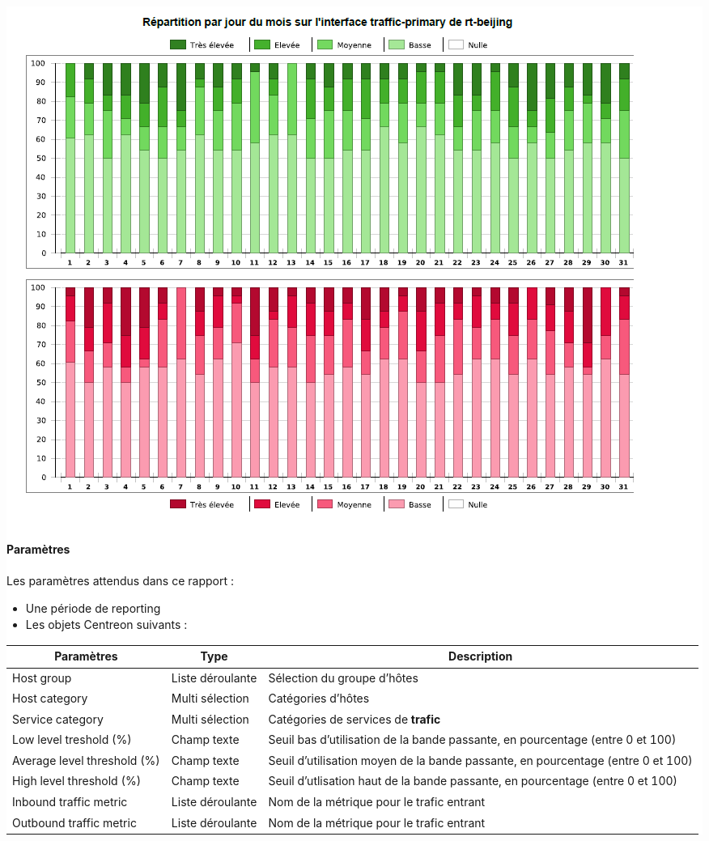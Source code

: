 ![image](../assets/reporting/guide/available-reports/HG-Traffic-By-Interface-And-Bandwith-Ranges_3.png)

#### Paramètres

Les paramètres attendus dans ce rapport :

- Une période de reporting
- Les objets Centreon suivants :

| Paramètres                  | Type             | Description                                                                     |
|-----------------------------|------------------|---------------------------------------------------------------------------------|
| Host group                  | Liste déroulante | Sélection du groupe d’hôtes                                                     |
| Host category               | Multi sélection  | Catégories d’hôtes                                                              |
| Service category            | Multi sélection  | Catégories de services de **trafic**                                            |
| Low level treshold (%)      | Champ texte      | Seuil bas d’utilisation de la bande passante, en pourcentage (entre 0 et 100)   |
| Average level threshold (%) | Champ texte      | Seuil d’utilisation moyen de la bande passante, en pourcentage (entre 0 et 100) |
| High level threshold (%)    | Champ texte      | Seuil d’utlisation haut de la bande passante, en pourcentage (entre 0 et 100)   |
| Inbound traffic metric      | Liste déroulante | Nom de la métrique pour le trafic entrant                                       |
| Outbound traffic metric     | Liste déroulante | Nom de la métrique pour le trafic entrant                                       |
